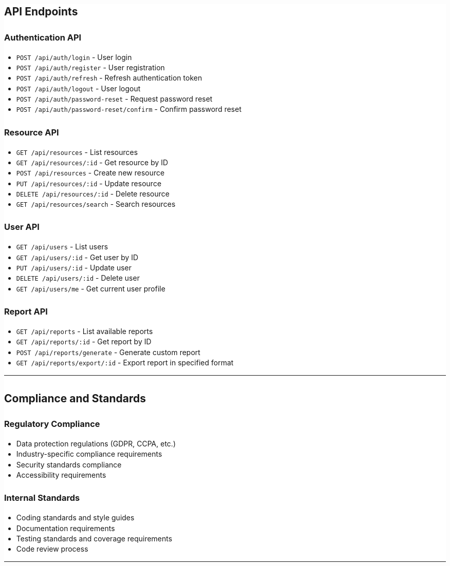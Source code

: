 
## API Endpoints

### Authentication API

- `POST /api/auth/login` - User login
- `POST /api/auth/register` - User registration
- `POST /api/auth/refresh` - Refresh authentication token
- `POST /api/auth/logout` - User logout
- `POST /api/auth/password-reset` - Request password reset
- `POST /api/auth/password-reset/confirm` - Confirm password reset

### Resource API

- `GET /api/resources` - List resources
- `GET /api/resources/:id` - Get resource by ID
- `POST /api/resources` - Create new resource
- `PUT /api/resources/:id` - Update resource
- `DELETE /api/resources/:id` - Delete resource
- `GET /api/resources/search` - Search resources

### User API

- `GET /api/users` - List users
- `GET /api/users/:id` - Get user by ID
- `PUT /api/users/:id` - Update user
- `DELETE /api/users/:id` - Delete user
- `GET /api/users/me` - Get current user profile

### Report API

- `GET /api/reports` - List available reports
- `GET /api/reports/:id` - Get report by ID
- `POST /api/reports/generate` - Generate custom report
- `GET /api/reports/export/:id` - Export report in specified format

---

## Compliance and Standards

### Regulatory Compliance

- Data protection regulations (GDPR, CCPA, etc.)
- Industry-specific compliance requirements
- Security standards compliance
- Accessibility requirements

### Internal Standards

- Coding standards and style guides
- Documentation requirements
- Testing standards and coverage requirements
- Code review process

---